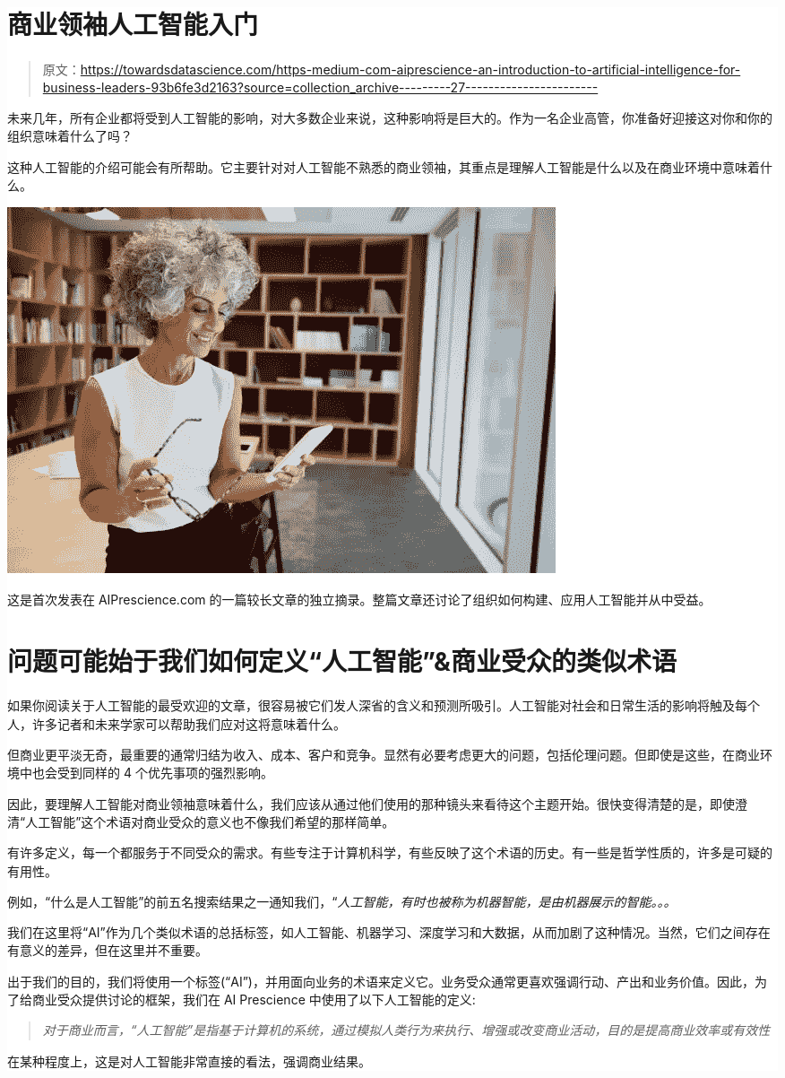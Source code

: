 # 商业领袖人工智能入门

> 原文：<https://towardsdatascience.com/https-medium-com-aiprescience-an-introduction-to-artificial-intelligence-for-business-leaders-93b6fe3d2163?source=collection_archive---------27----------------------->

未来几年，所有企业都将受到人工智能的影响，对大多数企业来说，这种影响将是巨大的。作为一名企业高管，你准备好迎接这对你和你的组织意味着什么了吗？

这种人工智能的介绍可能会有所帮助。它主要针对对人工智能不熟悉的商业领袖，其重点是理解人工智能是什么以及在商业环境中意味着什么。

![](img/b43fa8e260f7dcf57da204066c0181c2.png)

这是首次发表在 AIPrescience.com 的一篇较长文章的独立摘录。整篇文章还讨论了组织如何构建、应用人工智能并从中受益。

# **问题可能始于我们如何定义“人工智能”&商业受众的类似术语**

如果你阅读关于人工智能的最受欢迎的文章，很容易被它们发人深省的含义和预测所吸引。人工智能对社会和日常生活的影响将触及每个人，许多记者和未来学家可以帮助我们应对这将意味着什么。

但商业更平淡无奇，最重要的通常归结为收入、成本、客户和竞争。显然有必要考虑更大的问题，包括伦理问题。但即使是这些，在商业环境中也会受到同样的 4 个优先事项的强烈影响。

因此，要理解人工智能对商业领袖意味着什么，我们应该从通过他们使用的那种镜头来看待这个主题开始。很快变得清楚的是，即使澄清“人工智能”这个术语对商业受众的意义也不像我们希望的那样简单。

有许多定义，每一个都服务于不同受众的需求。有些专注于计算机科学，有些反映了这个术语的历史。有一些是哲学性质的，许多是可疑的有用性。

例如，“什么是人工智能”的前五名搜索结果之一通知我们，“*人工智能，有时也被称为机器智能，是由机器展示的智能。。。*

我们在这里将“AI”作为几个类似术语的总括标签，如人工智能、机器学习、深度学习和大数据，从而加剧了这种情况。当然，它们之间存在有意义的差异，但在这里并不重要。

出于我们的目的，我们将使用一个标签(“AI”)，并用面向业务的术语来定义它。业务受众通常更喜欢强调行动、产出和业务价值。因此，为了给商业受众提供讨论的框架，我们在 AI Prescience 中使用了以下人工智能的定义:

> *对于商业而言，“人工智能”是指基于计算机的系统，通过模拟人类行为来执行、增强或改变商业活动，目的是提高商业效率或有效性*

在某种程度上，这是对人工智能非常直接的看法，强调商业结果。
